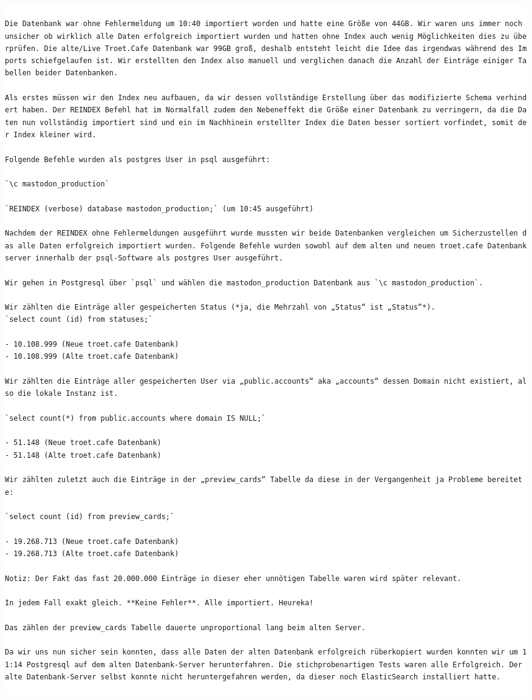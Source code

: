 ```

Die Datenbank war ohne Fehlermeldung um 10:40 importiert worden und hatte eine Größe von 44GB. Wir waren uns immer noch unsicher ob wirklich alle Daten erfolgreich importiert wurden und hatten ohne Index auch wenig Möglichkeiten dies zu überprüfen. Die alte/Live Troet.Cafe Datenbank war 99GB groß, deshalb entsteht leicht die Idee das irgendwas während des Imports schiefgelaufen ist. Wir erstellten den Index also manuell und verglichen danach die Anzahl der Einträge einiger Tabellen beider Datenbanken. 

Als erstes müssen wir den Index neu aufbauen, da wir dessen vollständige Erstellung über das modifizierte Schema verhindert haben. Der REINDEX Befehl hat im Normalfall zudem den Nebeneffekt die Größe einer Datenbank zu verringern, da die Daten nun vollständig importiert sind und ein im Nachhinein erstellter Index die Daten besser sortiert vorfindet, somit der Index kleiner wird. 

Folgende Befehle wurden als postgres User in psql ausgeführt:

`\c mastodon_production` 

`REINDEX (verbose) database mastodon_production;` (um 10:45 ausgeführt)

Nachdem der REINDEX ohne Fehlermeldungen ausgeführt wurde mussten wir beide Datenbanken vergleichen um Sicherzustellen das alle Daten erfolgreich importiert wurden. Folgende Befehle wurden sowohl auf dem alten und neuen troet.cafe Datenbankserver innerhalb der psql-Software als postgres User ausgeführt. 

Wir gehen in Postgresql über `psql` und wählen die mastodon_production Datenbank aus `\c mastodon_production`.

Wir zählten die Einträge aller gespeicherten Status (*ja, die Mehrzahl von „Status“ ist „Status“*). 
`select count (id) from statuses;` 

- 10.108.999 (Neue troet.cafe Datenbank)
- 10.108.999 (Alte troet.cafe Datenbank)

Wir zählten die Einträge aller gespeicherten User via „public.accounts“ aka „accounts“ dessen Domain nicht existiert, also die lokale Instanz ist.

`select count(*) from public.accounts where domain IS NULL;` 

- 51.148 (Neue troet.cafe Datenbank)
- 51.148 (Alte troet.cafe Datenbank)

Wir zählten zuletzt auch die Einträge in der „preview_cards“ Tabelle da diese in der Vergangenheit ja Probleme bereitete:

`select count (id) from preview_cards;` 

- 19.268.713 (Neue troet.cafe Datenbank)
- 19.268.713 (Alte troet.cafe Datenbank)

Notiz: Der Fakt das fast 20.000.000 Einträge in dieser eher unnötigen Tabelle waren wird später relevant. 

In jedem Fall exakt gleich. **Keine Fehler**. Alle importiert. Heureka!

Das zählen der preview_cards Tabelle dauerte unproportional lang beim alten Server. 

Da wir uns nun sicher sein konnten, dass alle Daten der alten Datenbank erfolgreich rüberkopiert wurden konnten wir um 11:14 Postgresql auf dem alten Datenbank-Server herunterfahren. Die stichprobenartigen Tests waren alle Erfolgreich. Der alte Datenbank-Server selbst konnte nicht heruntergefahren werden, da dieser noch ElasticSearch installiert hatte. 


```